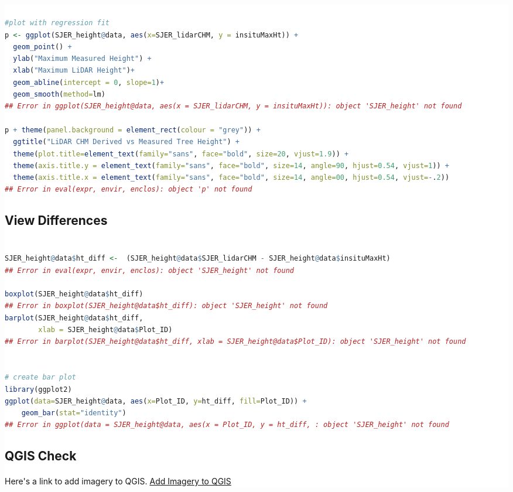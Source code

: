 
```r

#plot with regression fit
p <- ggplot(SJER_height@data, aes(x=SJER_lidarCHM, y = insituMaxHt)) +
  geom_point() +
  ylab("Maximum Measured Height") +
  xlab("Maximum LiDAR Height")+
  geom_abline(intercept = 0, slope=1)+
  geom_smooth(method=lm)
## Error in ggplot(SJER_height@data, aes(x = SJER_lidarCHM, y = insituMaxHt)): object 'SJER_height' not found

p + theme(panel.background = element_rect(colour = "grey")) +
  ggtitle("LiDAR CHM Derived vs Measured Tree Height") +
  theme(plot.title=element_text(family="sans", face="bold", size=20, vjust=1.9)) +
  theme(axis.title.y = element_text(family="sans", face="bold", size=14, angle=90, hjust=0.54, vjust=1)) +
  theme(axis.title.x = element_text(family="sans", face="bold", size=14, angle=00, hjust=0.54, vjust=-.2))
## Error in eval(expr, envir, enclos): object 'p' not found
```


## View Differences


```r

SJER_height@data$ht_diff <-  (SJER_height@data$SJER_lidarCHM - SJER_height@data$insituMaxHt)
## Error in eval(expr, envir, enclos): object 'SJER_height' not found

boxplot(SJER_height@data$ht_diff)
## Error in boxplot(SJER_height@data$ht_diff): object 'SJER_height' not found
barplot(SJER_height@data$ht_diff,
        xlab = SJER_height@data$Plot_ID)
## Error in barplot(SJER_height@data$ht_diff, xlab = SJER_height@data$Plot_ID): object 'SJER_height' not found


# create bar plot
library(ggplot2)
ggplot(data=SJER_height@data, aes(x=Plot_ID, y=ht_diff, fill=Plot_ID)) +
    geom_bar(stat="identity")
## Error in ggplot(data = SJER_height@data, aes(x = Plot_ID, y = ht_diff, : object 'SJER_height' not found
```

## QGIS Check

Here's a link to add imagery to QGIS.
<a href="https://ieqgis.wordpress.com/2014/08/09/adding-esris-online-world-imagery-dataset-to-qgis/" target="_blank">Add Imagery to QGIS</a>
